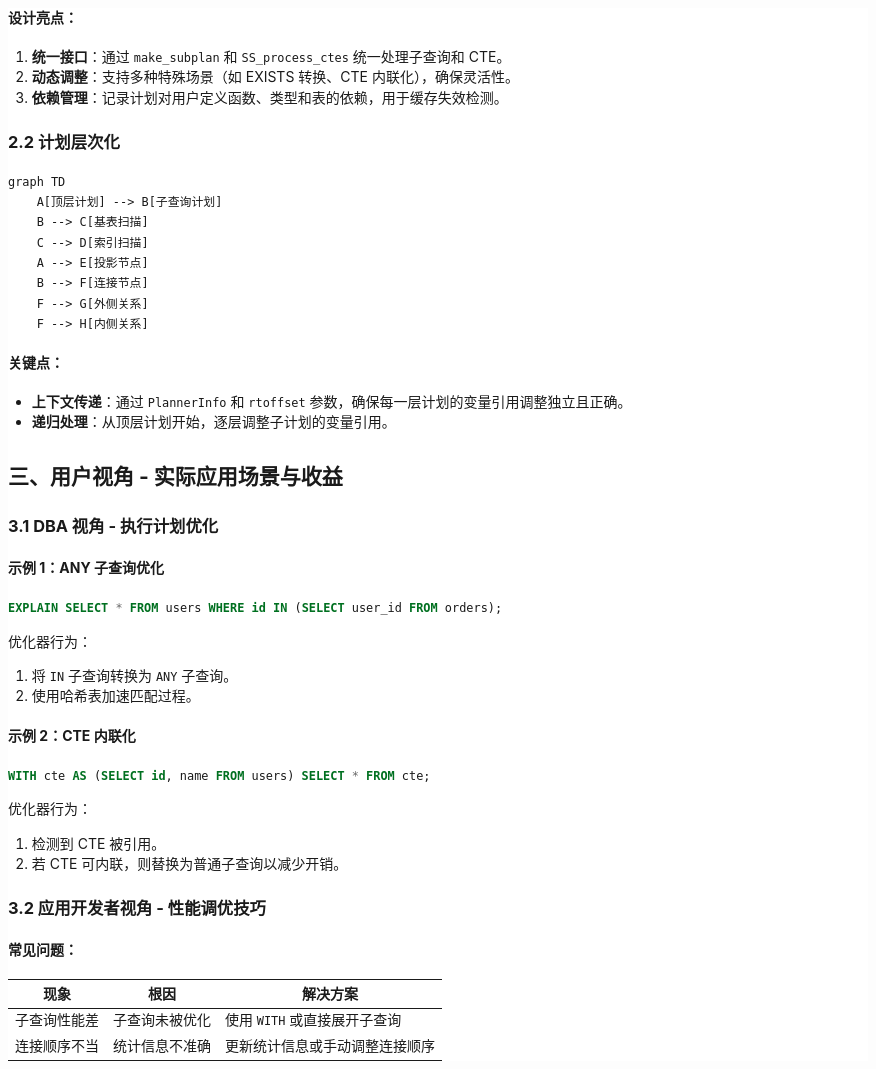 #### 设计亮点：  
1. **统一接口**：通过 `make_subplan` 和 `SS_process_ctes` 统一处理子查询和 CTE。  
2. **动态调整**：支持多种特殊场景（如 EXISTS 转换、CTE 内联化），确保灵活性。  
3. **依赖管理**：记录计划对用户定义函数、类型和表的依赖，用于缓存失效检测。  
  
  
### 2.2 计划层次化  
```mermaid  
graph TD  
    A[顶层计划] --> B[子查询计划]  
    B --> C[基表扫描]  
    C --> D[索引扫描]  
    A --> E[投影节点]  
    B --> F[连接节点]  
    F --> G[外侧关系]  
    F --> H[内侧关系]  
```  
  
#### 关键点：  
- **上下文传递**：通过 `PlannerInfo` 和 `rtoffset` 参数，确保每一层计划的变量引用调整独立且正确。  
- **递归处理**：从顶层计划开始，逐层调整子计划的变量引用。  
  
  
## **三、用户视角 - 实际应用场景与收益**  
  
### 3.1 DBA 视角 - 执行计划优化  
  
#### 示例 1：ANY 子查询优化  
```sql  
EXPLAIN SELECT * FROM users WHERE id IN (SELECT user_id FROM orders);  
```  
优化器行为：  
1. 将 `IN` 子查询转换为 `ANY` 子查询。  
2. 使用哈希表加速匹配过程。  
  
#### 示例 2：CTE 内联化  
```sql  
WITH cte AS (SELECT id, name FROM users) SELECT * FROM cte;  
```  
优化器行为：  
1. 检测到 CTE 被引用。  
2. 若 CTE 可内联，则替换为普通子查询以减少开销。  
  
  
### 3.2 应用开发者视角 - 性能调优技巧  
  
#### 常见问题：  
| 现象 | 根因 | 解决方案 |  
|------|------|----------|  
| 子查询性能差 | 子查询未被优化 | 使用 `WITH` 或直接展开子查询 |  
| 连接顺序不当 | 统计信息不准确 | 更新统计信息或手动调整连接顺序 |  
  